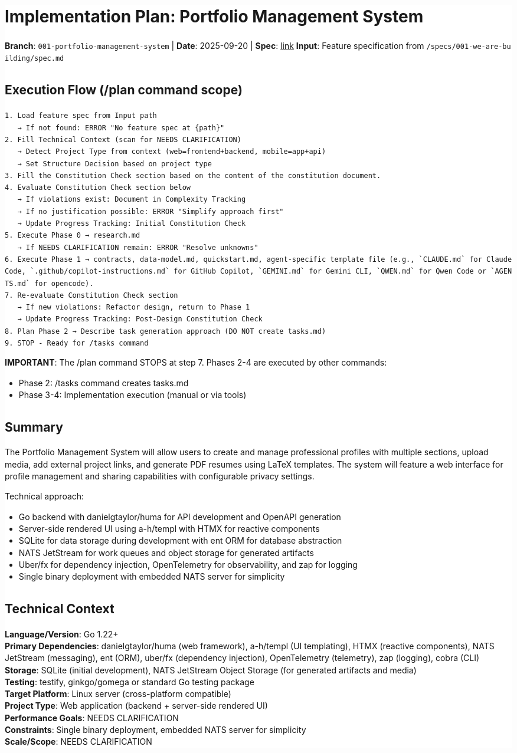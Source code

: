 
# Implementation Plan: Portfolio Management System

**Branch**: `001-portfolio-management-system` | **Date**: 2025-09-20 | **Spec**: [link](/Users/stommydx/git/VibeFolio/specs/001-we-are-building/spec.md)
**Input**: Feature specification from `/specs/001-we-are-building/spec.md`

## Execution Flow (/plan command scope)
```
1. Load feature spec from Input path
   → If not found: ERROR "No feature spec at {path}"
2. Fill Technical Context (scan for NEEDS CLARIFICATION)
   → Detect Project Type from context (web=frontend+backend, mobile=app+api)
   → Set Structure Decision based on project type
3. Fill the Constitution Check section based on the content of the constitution document.
4. Evaluate Constitution Check section below
   → If violations exist: Document in Complexity Tracking
   → If no justification possible: ERROR "Simplify approach first"
   → Update Progress Tracking: Initial Constitution Check
5. Execute Phase 0 → research.md
   → If NEEDS CLARIFICATION remain: ERROR "Resolve unknowns"
6. Execute Phase 1 → contracts, data-model.md, quickstart.md, agent-specific template file (e.g., `CLAUDE.md` for Claude Code, `.github/copilot-instructions.md` for GitHub Copilot, `GEMINI.md` for Gemini CLI, `QWEN.md` for Qwen Code or `AGENTS.md` for opencode).
7. Re-evaluate Constitution Check section
   → If new violations: Refactor design, return to Phase 1
   → Update Progress Tracking: Post-Design Constitution Check
8. Plan Phase 2 → Describe task generation approach (DO NOT create tasks.md)
9. STOP - Ready for /tasks command
```

**IMPORTANT**: The /plan command STOPS at step 7. Phases 2-4 are executed by other commands:
- Phase 2: /tasks command creates tasks.md
- Phase 3-4: Implementation execution (manual or via tools)

## Summary
The Portfolio Management System will allow users to create and manage professional profiles with multiple sections, upload media, add external project links, and generate PDF resumes using LaTeX templates. The system will feature a web interface for profile management and sharing capabilities with configurable privacy settings. 

Technical approach:
- Go backend with danielgtaylor/huma for API development and OpenAPI generation
- Server-side rendered UI using a-h/templ with HTMX for reactive components
- SQLite for data storage during development with ent ORM for database abstraction
- NATS JetStream for work queues and object storage for generated artifacts
- Uber/fx for dependency injection, OpenTelemetry for observability, and zap for logging
- Single binary deployment with embedded NATS server for simplicity

## Technical Context
**Language/Version**: Go 1.22+  
**Primary Dependencies**: danielgtaylor/huma (web framework), a-h/templ (UI templating), HTMX (reactive components), NATS JetStream (messaging), ent (ORM), uber/fx (dependency injection), OpenTelemetry (telemetry), zap (logging), cobra (CLI)  
**Storage**: SQLite (initial development), NATS JetStream Object Storage (for generated artifacts and media)  
**Testing**: testify, ginkgo/gomega or standard Go testing package  
**Target Platform**: Linux server (cross-platform compatible)  
**Project Type**: Web application (backend + server-side rendered UI)  
**Performance Goals**: NEEDS CLARIFICATION  
**Constraints**: Single binary deployment, embedded NATS server for simplicity  
**Scale/Scope**: NEEDS CLARIFICATION
